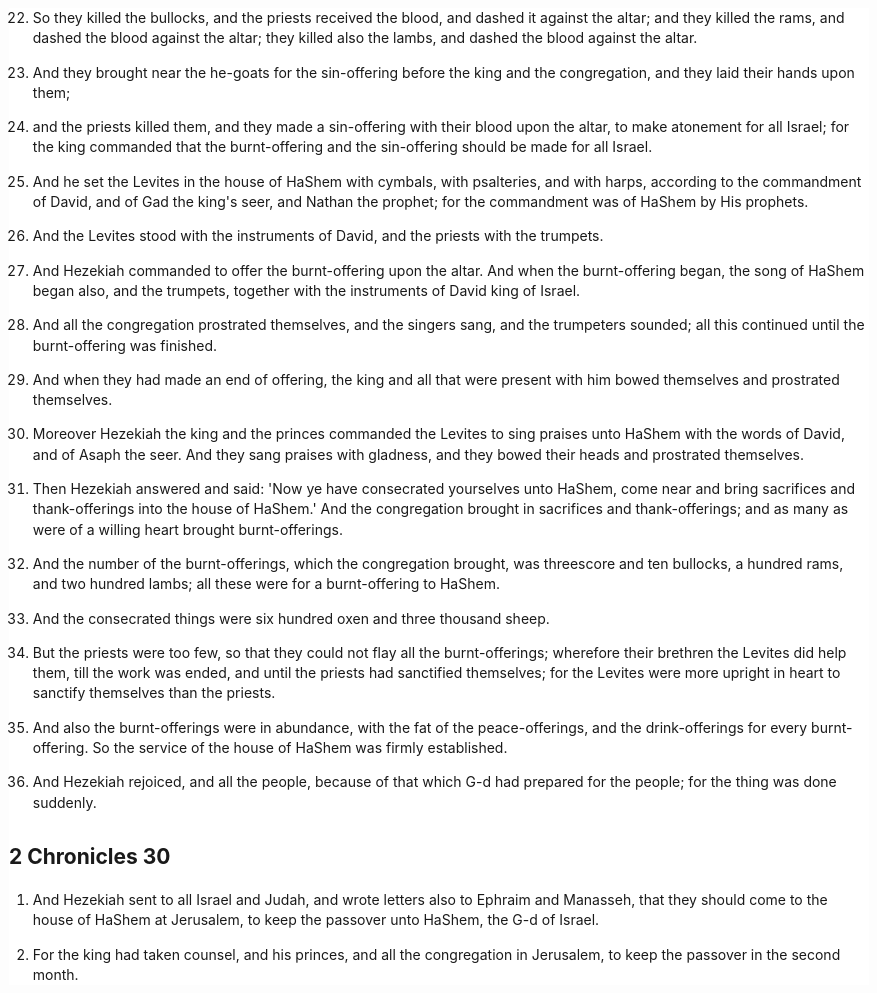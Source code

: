 22. So they killed the bullocks, and the priests received the blood, and dashed it against the altar; and they killed the rams, and dashed the blood against the altar; they killed also the lambs, and dashed the blood against the altar.

23. And they brought near the he-goats for the sin-offering before the king and the congregation, and they laid their hands upon them;

24. and the priests killed them, and they made a sin-offering with their blood upon the altar, to make atonement for all Israel; for the king commanded that the burnt-offering and the sin-offering should be made for all Israel.

25. And he set the Levites in the house of HaShem with cymbals, with psalteries, and with harps, according to the commandment of David, and of Gad the king's seer, and Nathan the prophet; for the commandment was of HaShem by His prophets.

26. And the Levites stood with the instruments of David, and the priests with the trumpets.

27. And Hezekiah commanded to offer the burnt-offering upon the altar. And when the burnt-offering began, the song of HaShem began also, and the trumpets, together with the instruments of David king of Israel.

28. And all the congregation prostrated themselves, and the singers sang, and the trumpeters sounded; all this continued until the burnt-offering was finished.

29. And when they had made an end of offering, the king and all that were present with him bowed themselves and prostrated themselves.

30. Moreover Hezekiah the king and the princes commanded the Levites to sing praises unto HaShem with the words of David, and of Asaph the seer. And they sang praises with gladness, and they bowed their heads and prostrated themselves.

31. Then Hezekiah answered and said: 'Now ye have consecrated yourselves unto HaShem, come near and bring sacrifices and thank-offerings into the house of HaShem.' And the congregation brought in sacrifices and thank-offerings; and as many as were of a willing heart brought burnt-offerings.

32. And the number of the burnt-offerings, which the congregation brought, was threescore and ten bullocks, a hundred rams, and two hundred lambs; all these were for a burnt-offering to HaShem.

33. And the consecrated things were six hundred oxen and three thousand sheep.

34. But the priests were too few, so that they could not flay all the burnt-offerings; wherefore their brethren the Levites did help them, till the work was ended, and until the priests had sanctified themselves; for the Levites were more upright in heart to sanctify themselves than the priests.

35. And also the burnt-offerings were in abundance, with the fat of the peace-offerings, and the drink-offerings for every burnt-offering. So the service of the house of HaShem was firmly established.

36. And Hezekiah rejoiced, and all the people, because of that which G-d had prepared for the people; for the thing was done suddenly. 

## 2 Chronicles 30

1. And Hezekiah sent to all Israel and Judah, and wrote letters also to Ephraim and Manasseh, that they should come to the house of HaShem at Jerusalem, to keep the passover unto HaShem, the G-d of Israel.

2. For the king had taken counsel, and his princes, and all the congregation in Jerusalem, to keep the passover in the second month.
